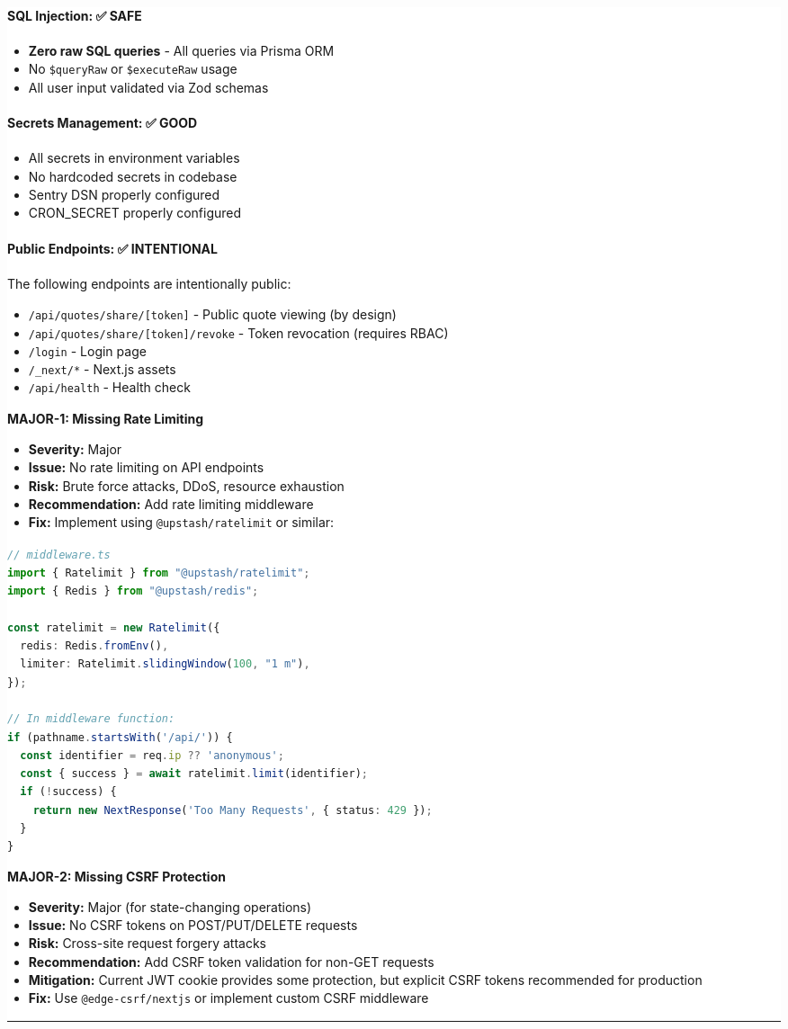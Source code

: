 #### SQL Injection: ✅ SAFE
- **Zero raw SQL queries** - All queries via Prisma ORM
- No `$queryRaw` or `$executeRaw` usage
- All user input validated via Zod schemas

#### Secrets Management: ✅ GOOD
- All secrets in environment variables
- No hardcoded secrets in codebase
- Sentry DSN properly configured
- CRON_SECRET properly configured

#### Public Endpoints: ✅ INTENTIONAL
The following endpoints are intentionally public:
- `/api/quotes/share/[token]` - Public quote viewing (by design)
- `/api/quotes/share/[token]/revoke` - Token revocation (requires RBAC)
- `/login` - Login page
- `/_next/*` - Next.js assets
- `/api/health` - Health check

**MAJOR-1: Missing Rate Limiting**
- **Severity:** Major
- **Issue:** No rate limiting on API endpoints
- **Risk:** Brute force attacks, DDoS, resource exhaustion
- **Recommendation:** Add rate limiting middleware
- **Fix:** Implement using `@upstash/ratelimit` or similar:
```typescript
// middleware.ts
import { Ratelimit } from "@upstash/ratelimit";
import { Redis } from "@upstash/redis";

const ratelimit = new Ratelimit({
  redis: Redis.fromEnv(),
  limiter: Ratelimit.slidingWindow(100, "1 m"),
});

// In middleware function:
if (pathname.startsWith('/api/')) {
  const identifier = req.ip ?? 'anonymous';
  const { success } = await ratelimit.limit(identifier);
  if (!success) {
    return new NextResponse('Too Many Requests', { status: 429 });
  }
}
```

**MAJOR-2: Missing CSRF Protection**
- **Severity:** Major (for state-changing operations)
- **Issue:** No CSRF tokens on POST/PUT/DELETE requests
- **Risk:** Cross-site request forgery attacks
- **Recommendation:** Add CSRF token validation for non-GET requests
- **Mitigation:** Current JWT cookie provides some protection, but explicit CSRF tokens recommended for production
- **Fix:** Use `@edge-csrf/nextjs` or implement custom CSRF middleware

---